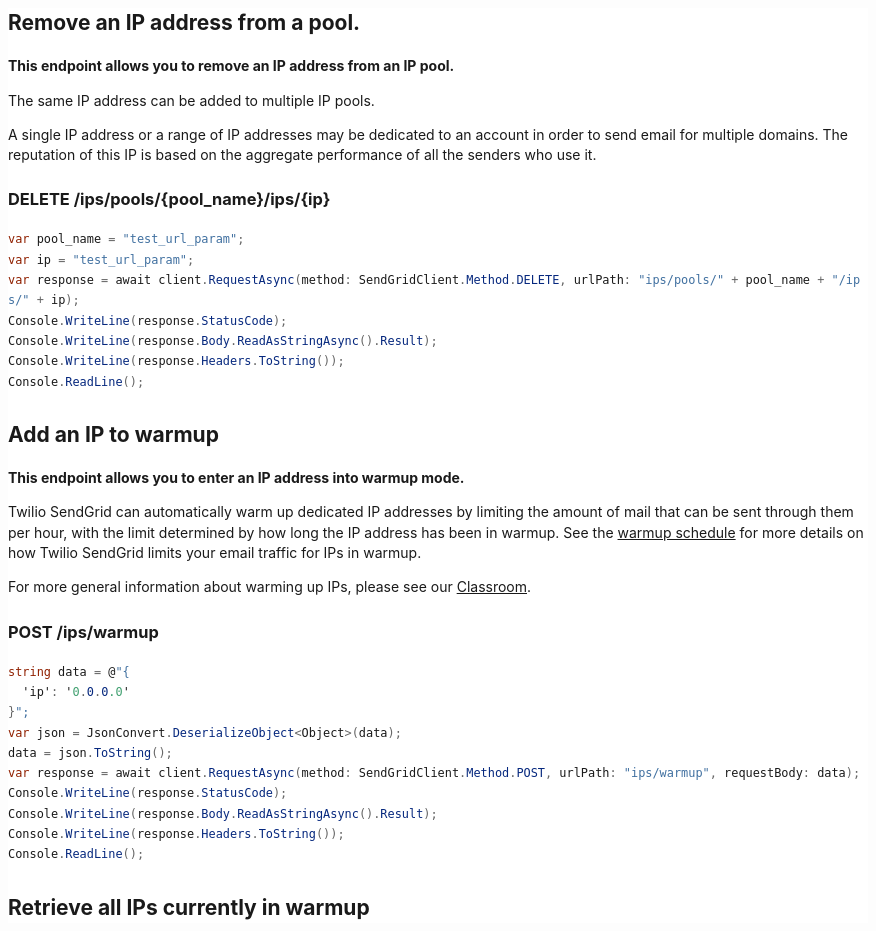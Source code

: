 ## Remove an IP address from a pool.

**This endpoint allows you to remove an IP address from an IP pool.**

The same IP address can be added to multiple IP pools.

A single IP address or a range of IP addresses may be dedicated to an account in order to send email for multiple domains. The reputation of this IP is based on the aggregate performance of all the senders who use it.

### DELETE /ips/pools/{pool_name}/ips/{ip}


```csharp
var pool_name = "test_url_param";
var ip = "test_url_param";
var response = await client.RequestAsync(method: SendGridClient.Method.DELETE, urlPath: "ips/pools/" + pool_name + "/ips/" + ip);
Console.WriteLine(response.StatusCode);
Console.WriteLine(response.Body.ReadAsStringAsync().Result);
Console.WriteLine(response.Headers.ToString());
Console.ReadLine();
```

## Add an IP to warmup

**This endpoint allows you to enter an IP address into warmup mode.**

Twilio SendGrid can automatically warm up dedicated IP addresses by limiting the amount of mail that can be sent through them per hour, with the limit determined by how long the IP address has been in warmup. See the [warmup schedule](https://sendgrid.com/docs/API_Reference/Web_API_v3/IP_Management/ip_warmup_schedule.html) for more details on how Twilio SendGrid limits your email traffic for IPs in warmup.

For more general information about warming up IPs, please see our [Classroom](https://sendgrid.com/docs/Classroom/Deliver/Delivery_Introduction/warming_up_ips.html).

### POST /ips/warmup


```csharp
string data = @"{
  'ip': '0.0.0.0'
}";
var json = JsonConvert.DeserializeObject<Object>(data);
data = json.ToString();
var response = await client.RequestAsync(method: SendGridClient.Method.POST, urlPath: "ips/warmup", requestBody: data);
Console.WriteLine(response.StatusCode);
Console.WriteLine(response.Body.ReadAsStringAsync().Result);
Console.WriteLine(response.Headers.ToString());
Console.ReadLine();
```

## Retrieve all IPs currently in warmup
